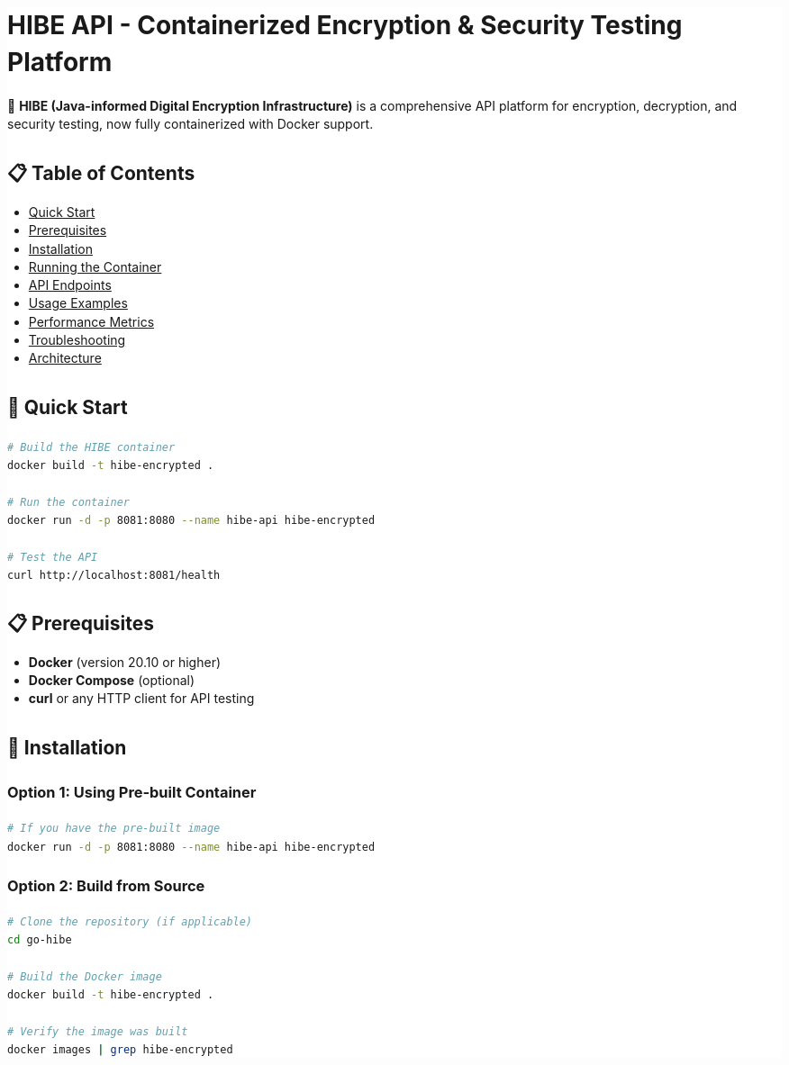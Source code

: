# HIBE API - Containerized Encryption & Security Testing Platform

🚀 **HIBE (Java-informed Digital Encryption Infrastructure)** is a comprehensive API platform for encryption, decryption, and security testing, now fully containerized with Docker support.

## 📋 Table of Contents

- [Quick Start](#quick-start)
- [Prerequisites](#prerequisites)
- [Installation](#installation)
- [Running the Container](#running-the-container)
- [API Endpoints](#api-endpoints)
- [Usage Examples](#usage-examples)
- [Performance Metrics](#performance-metrics)
- [Troubleshooting](#troubleshooting)
- [Architecture](#architecture)

## 🚀 Quick Start

```bash
# Build the HIBE container
docker build -t hibe-encrypted .

# Run the container
docker run -d -p 8081:8080 --name hibe-api hibe-encrypted

# Test the API
curl http://localhost:8081/health
```

## 📋 Prerequisites

- **Docker** (version 20.10 or higher)
- **Docker Compose** (optional)
- **curl** or any HTTP client for API testing

## 🔧 Installation

### Option 1: Using Pre-built Container
```bash
# If you have the pre-built image
docker run -d -p 8081:8080 --name hibe-api hibe-encrypted
```

### Option 2: Build from Source
```bash
# Clone the repository (if applicable)
cd go-hibe

# Build the Docker image
docker build -t hibe-encrypted .

# Verify the image was built
docker images | grep hibe-encrypted
```
